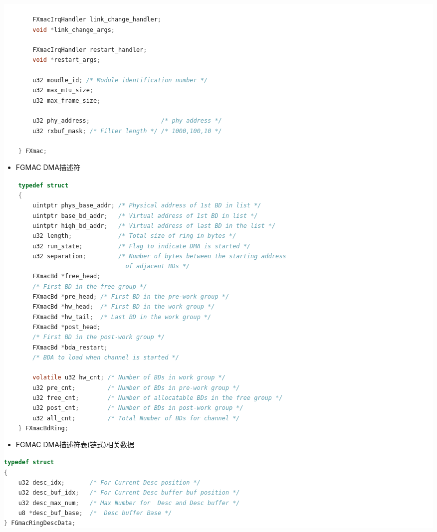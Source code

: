 ```c

        FXmacIrqHandler link_change_handler;
        void *link_change_args;

        FXmacIrqHandler restart_handler;
        void *restart_args;

        u32 moudle_id; /* Module identification number */
        u32 max_mtu_size;
        u32 max_frame_size;

        u32 phy_address;                    /* phy address */
        u32 rxbuf_mask; /* Filter length */ /* 1000,100,10 */

    } FXmac;
```

- FGMAC DMA描述符

```c
    typedef struct
    {
        uintptr phys_base_addr; /* Physical address of 1st BD in list */
        uintptr base_bd_addr;   /* Virtual address of 1st BD in list */
        uintptr high_bd_addr;   /* Virtual address of last BD in the list */
        u32 length;             /* Total size of ring in bytes */
        u32 run_state;          /* Flag to indicate DMA is started */
        u32 separation;         /* Number of bytes between the starting address
                                  of adjacent BDs */
        FXmacBd *free_head;
        /* First BD in the free group */
        FXmacBd *pre_head; /* First BD in the pre-work group */
        FXmacBd *hw_head;  /* First BD in the work group */
        FXmacBd *hw_tail;  /* Last BD in the work group */
        FXmacBd *post_head;
        /* First BD in the post-work group */
        FXmacBd *bda_restart;
        /* BDA to load when channel is started */

        volatile u32 hw_cnt; /* Number of BDs in work group */
        u32 pre_cnt;         /* Number of BDs in pre-work group */
        u32 free_cnt;        /* Number of allocatable BDs in the free group */
        u32 post_cnt;        /* Number of BDs in post-work group */
        u32 all_cnt;         /* Total Number of BDs for channel */
    } FXmacBdRing;
```

- FGMAC DMA描述符表(链式)相关数据

```c
typedef struct
{
    u32 desc_idx;       /* For Current Desc position */
    u32 desc_buf_idx;   /* For Current Desc buffer buf position */
    u32 desc_max_num;   /* Max Number for  Desc and Desc buffer */
    u8 *desc_buf_base;  /*  Desc buffer Base */
} FGmacRingDescData; 
```
